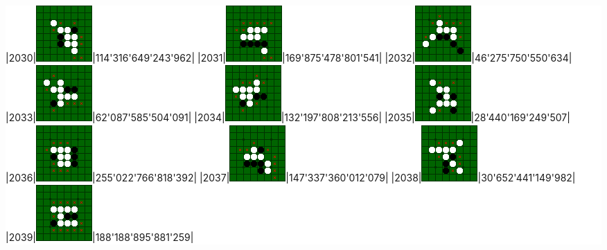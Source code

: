 |2030|![Image](https://raw.githubusercontent.com/PanicSheep/ReversiPerftCUDA/master/docs/ply7/------------------O--------OOX-----XOO-----XOO-------O----------.png)|114'316'649'243'962|
|2031|![Image](https://raw.githubusercontent.com/PanicSheep/ReversiPerftCUDA/master/docs/ply7/---------------------------OOO----OOO-----XXXX-------O----------.png)|169'875'478'801'541|
|2032|![Image](https://raw.githubusercontent.com/PanicSheep/ReversiPerftCUDA/master/docs/ply7/-------------------O-------OOO----OXXO---O---X--------X---------.png)|46'275'750'550'634|
|2033|![Image](https://raw.githubusercontent.com/PanicSheep/ReversiPerftCUDA/master/docs/ply7/-----------------O-O------OOXX-----OOO----XO--------------------.png)|62'087'585'504'091|
|2034|![Image](https://raw.githubusercontent.com/PanicSheep/ReversiPerftCUDA/master/docs/ply7/--------------------O----OOOO-----OOXX----XO--------------------.png)|132'197'808'213'556|
|2035|![Image](https://raw.githubusercontent.com/PanicSheep/ReversiPerftCUDA/master/docs/ply7/------------------O--------OO------XOX-----OOO----O--X----------.png)|28'440'169'249'507|
|2036|![Image](https://raw.githubusercontent.com/PanicSheep/ReversiPerftCUDA/master/docs/ply7/--------------------------OOOX----XOOX-----OOX------------------.png)|255'022'766'818'392|
|2037|![Image](https://raw.githubusercontent.com/PanicSheep/ReversiPerftCUDA/master/docs/ply7/---------------------------OX-----OOO-----XXXO------XO----------.png)|147'337'360'012'079|
|2038|![Image](https://raw.githubusercontent.com/PanicSheep/ReversiPerftCUDA/master/docs/ply7/---------------------O---OOOO------OX------XO------X-O----------.png)|30'652'441'149'982|
|2039|![Image](https://raw.githubusercontent.com/PanicSheep/ReversiPerftCUDA/master/docs/ply7/--------------------------OOOO-----OXX----XOOO------------------.png)|188'188'895'881'259|